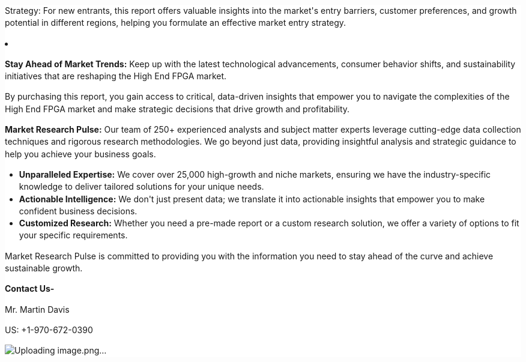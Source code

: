 Strategy:</strong> For new entrants, this report offers valuable insights into the market's entry barriers, customer preferences, and growth potential in different regions, helping you formulate an effective market entry strategy.</p></li><li><p><strong>Stay Ahead of Market Trends:</strong> Keep up with the latest technological advancements, consumer behavior shifts, and sustainability initiatives that are reshaping the High End FPGA market.</p></li></ol><p>By purchasing this report, you gain access to critical, data-driven insights that empower you to navigate the complexities of the High End FPGA market and make strategic decisions that drive growth and profitability.</p><p><strong>Market Research Pulse:</strong>&nbsp;Our team of 250+ experienced analysts and subject matter experts leverage cutting-edge data collection techniques and rigorous research methodologies. We go beyond just data, providing insightful analysis and strategic guidance to help you achieve your business goals.</p><ul><li><strong>Unparalleled Expertise:</strong>&nbsp;We cover over 25,000 high-growth and niche markets, ensuring we have the industry-specific knowledge to deliver tailored solutions for your unique needs.</li><li><strong>Actionable Intelligence:</strong>&nbsp;We don't just present data; we translate it into actionable insights that empower you to make confident business decisions.</li><li><strong>Customized Research:</strong>&nbsp;Whether you need a pre-made report or a custom research solution, we offer a variety of options to fit your specific requirements.</li></ul><p>Market Research Pulse is committed to providing you with the information you need to stay ahead of the curve and achieve sustainable growth.</p><p><strong>Contact Us-</strong></p><p>Mr. Martin Davis</p><p>US: +1-970-672-0390</p>
![Uploading image.png…]()
